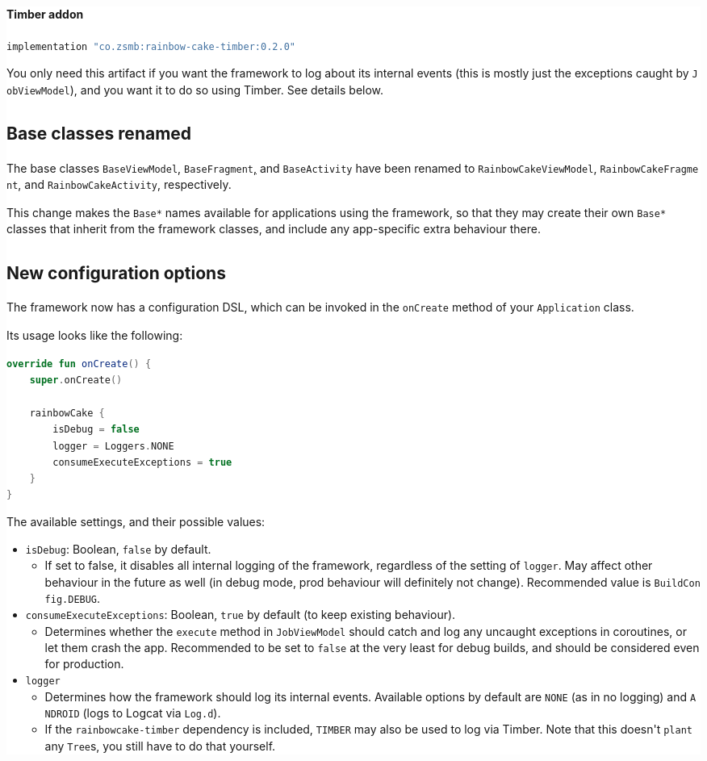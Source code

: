 #### Timber addon

```groovy
implementation "co.zsmb:rainbow-cake-timber:0.2.0"
```

You only need this artifact if you want the framework to log about its internal events (this is mostly just the exceptions caught by `JobViewModel`), and you want it to do so using Timber. See details below.

## Base classes renamed

The base classes `BaseViewModel`, `BaseFragment`[,](https://theliteraryman.files.wordpress.com/2012/06/comma-comma.jpg) and `BaseActivity` have been renamed to `RainbowCakeViewModel`, `RainbowCakeFragment`, and `RainbowCakeActivity`, respectively.

This change makes the `Base*` names available for applications using the framework, so that they may create their own `Base*` classes that inherit from the framework classes, and include any app-specific extra behaviour there.

## New configuration options

The framework now has a configuration DSL, which can be invoked in the `onCreate` method of your `Application` class.

Its usage looks like the following:

```kotlin
override fun onCreate() {
    super.onCreate()

    rainbowCake {
        isDebug = false
        logger = Loggers.NONE
        consumeExecuteExceptions = true
    }
}
```

The available settings, and their possible values:

- `isDebug`: Boolean, `false` by default.
    - If set to false, it disables all internal logging of the framework, regardless of the setting of `logger`. May affect other behaviour in the future as well (in debug mode, prod behaviour will definitely not change). Recommended value is `BuildConfig.DEBUG`.
- `consumeExecuteExceptions`: Boolean, `true` by default (to keep existing behaviour).
    - Determines whether the `execute` method in `JobViewModel` should catch and log any uncaught exceptions in coroutines, or let them crash the app. Recommended to be set to `false` at the very least for debug builds, and should be considered even for production.
- `logger`
    - Determines how the framework should log its internal events. Available options by default are `NONE` (as in no logging) and `ANDROID` (logs to Logcat via `Log.d`).
    - If the `rainbowcake-timber` dependency is included, `TIMBER` may also be used to log via Timber. Note that this doesn't `plant` any `Tree`s, you still have to do that yourself.

